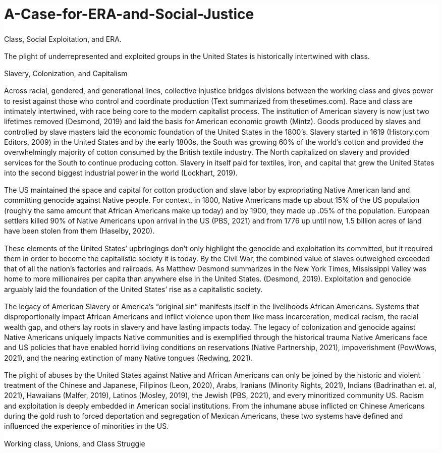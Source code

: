 # A-Case-for-ERA-and-Social-Justice
Class, Social Exploitation, and ERA. 

The plight of underrepresented and exploited groups in the United States is historically intertwined with class. 

Slavery, Colonization, and Capitalism

Across racial, gendered, and generational lines, collective injustice bridges divisions between the working class and gives power to resist against those who control and coordinate production (Text summarized from thesetimes.com). Race and class are intimately intertwined, with race being core to the modern capitalist process. The institution of American slavery is now just two lifetimes removed (Desmond, 2019) and laid the basis for American economic growth (Mintz). Goods produced by slaves and controlled by slave masters laid the economic foundation of the United States in the 1800’s. Slavery started in 1619 (History.com Editors, 2009)  in the United States and by the early 1800s, the South was growing 60% of the world’s cotton and provided the overwhelmingly majority of cotton consumed by the British textile industry. The North capitalized on slavery and provided services for the South to continue producing cotton. Slavery in itself paid for textiles, iron, and capital that grew the United States into the second biggest industrial power in the world (Lockhart, 2019).

The US maintained the space and capital for cotton production and slave labor by expropriating Native American land and committing genocide against Native people. For context, in 1800, Native Americans made up about 15% of the US population (roughly the same amount that African Americans make up today) and by 1900, they made up .05% of the population. European settlers killed 90% of Native Americans upon arrival in the US (PBS, 2021) and from 1776 up until now,  1.5 billion acres of land have been stolen from them (Haselby, 2020).

These elements of the United States’ upbringings don’t only highlight the genocide and exploitation its committed, but it required them in order to become the capitalistic society it is today. By the Civil War, the combined value of slaves outweighed exceeded that of all the nation’s factories and railroads. As Matthew Desmond summarizes in the New York Times, Mississippi Valley was home to more millionaires per capita than anywhere else in the United States. (Desmond, 2019). Exploitation and genocide arguably laid the foundation of the United States’ rise as a capitalistic society.

The legacy of American Slavery or America’s “original sin” manifests itself in the livelihoods African Americans. Systems that disproportionally impact African Americans and inflict violence upon them like mass incarceration, medical racism, the racial wealth gap, and others lay roots in slavery and have lasting impacts today. The legacy of colonization and genocide against Native Americans uniquely impacts Native communities and is exemplified through the historical trauma Native Americans face and US policies that have enabled horrid living conditions on reservations (Native Partnership, 2021), impoverishment (PowWows, 2021), and the nearing extinction of many Native tongues (Redwing, 2021).

The plight of abuses by the United States against Native and African Americans can only be joined by the historic and violent treatment of the Chinese and Japanese, Filipinos (Leon, 2020), Arabs, Iranians (Minority Rights, 2021), Indians (Badrinathan et. al, 2021), Hawaiians (Malfer, 2019), Latinos (Mosley, 2019), the Jewish (PBS, 2021), and every minoritized community US.
Racism and exploitation is deeply embedded in American social institutions. From the inhumane abuse inflicted on Chinese Americans during the gold rush to forced deportation and segregation of Mexican Americans, these two systems have defined and influenced the experience of minorities in the US. 


Working class, Unions, and Class Struggle 
